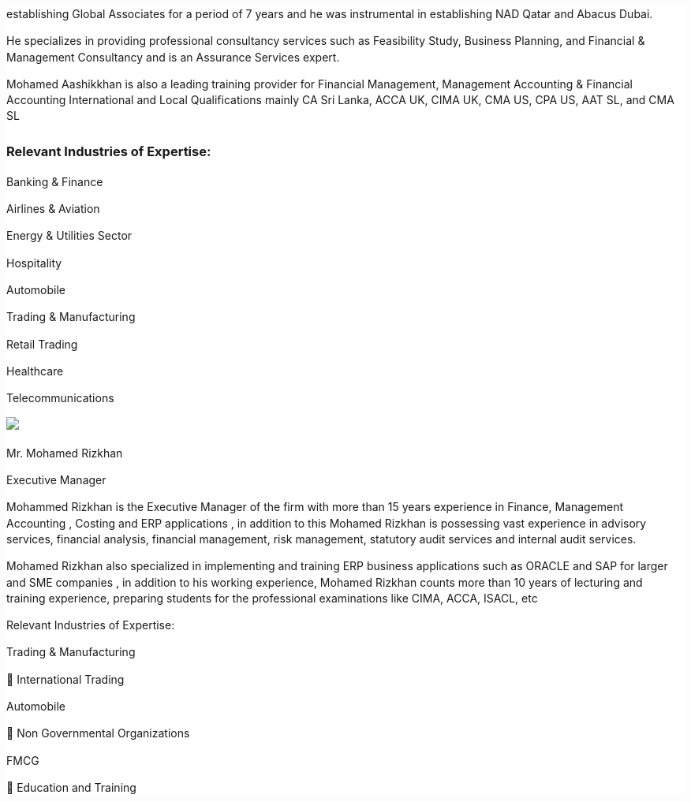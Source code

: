 establishing Global Associates for a period of 7 years and he was instrumental in establishing NAD Qatar and Abacus Dubai.

He specializes in providing professional consultancy services such as Feasibility Study, Business Planning, and Financial & Management Consultancy and is an Assurance Services expert.

Mohamed Aashikkhan is also a leading training provider for Financial Management, Management Accounting & Financial Accounting International and Local Qualifications mainly CA Sri Lanka, ACCA UK, CIMA UK, CMA US, CPA US, AAT SL, and CMA SL

### Relevant Industries of Expertise:

Banking & Finance

Airlines & Aviation

Energy & Utilities Sector

Hospitality

Automobile 

Trading & Manufacturing

Retail Trading 

Healthcare

Telecommunications


![](https://web-api.textin.com/ocr_image/external/3aaabce697ee7273.jpg)

Mr. Mohamed Rizkhan

Executive Manager

Mohammed Rizkhan is the Executive Manager of the firm with more than 15 years experience in Finance, Management Accounting , Costing and ERP applications , in addition to this Mohamed Rizkhan is possessing vast experience in advisory services, financial analysis, financial management, risk management, statutory audit services and internal audit services.

Mohamed Rizkhan also specialized in implementing and training ERP business applications such as ORACLE and SAP for larger and SME companies , in addition to his working experience, Mohamed Rizkhan counts more than 10 years of lecturing and training experience, preparing students for the professional examinations like CIMA, ACCA, ISACL, etc

Relevant Industries of Expertise:

Trading & Manufacturing

 International Trading 

 Automobile 

 Non Governmental Organizations

 FMCG

 Education and Training
